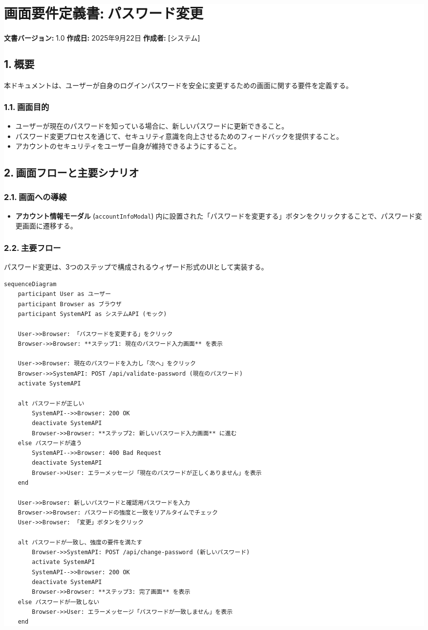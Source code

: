 # 画面要件定義書: パスワード変更

**文書バージョン:** 1.0
**作成日:** 2025年9月22日
**作成者:** [システム]

## 1. 概要

本ドキュメントは、ユーザーが自身のログインパスワードを安全に変更するための画面に関する要件を定義する。

### 1.1. 画面目的

- ユーザーが現在のパスワードを知っている場合に、新しいパスワードに更新できること。
- パスワード変更プロセスを通じて、セキュリティ意識を向上させるためのフィードバックを提供すること。
- アカウントのセキュリティをユーザー自身が維持できるようにすること。

## 2. 画面フローと主要シナリオ

### 2.1. 画面への導線

- **アカウント情報モーダル** (`accountInfoModal`) 内に設置された「パスワードを変更する」ボタンをクリックすることで、パスワード変更画面に遷移する。

### 2.2. 主要フロー

パスワード変更は、3つのステップで構成されるウィザード形式のUIとして実装する。

```mermaid
sequenceDiagram
    participant User as ユーザー
    participant Browser as ブラウザ
    participant SystemAPI as システムAPI (モック)

    User->>Browser: 「パスワードを変更する」をクリック
    Browser->>Browser: **ステップ1: 現在のパスワード入力画面** を表示

    User->>Browser: 現在のパスワードを入力し「次へ」をクリック
    Browser->>SystemAPI: POST /api/validate-password (現在のパスワード)
    activate SystemAPI

    alt パスワードが正しい
        SystemAPI-->>Browser: 200 OK
        deactivate SystemAPI
        Browser->>Browser: **ステップ2: 新しいパスワード入力画面** に進む
    else パスワードが違う
        SystemAPI-->>Browser: 400 Bad Request
        deactivate SystemAPI
        Browser->>User: エラーメッセージ「現在のパスワードが正しくありません」を表示
    end

    User->>Browser: 新しいパスワードと確認用パスワードを入力
    Browser->>Browser: パスワードの強度と一致をリアルタイムでチェック
    User->>Browser: 「変更」ボタンをクリック

    alt パスワードが一致し、強度の要件を満たす
        Browser->>SystemAPI: POST /api/change-password (新しいパスワード)
        activate SystemAPI
        SystemAPI-->>Browser: 200 OK
        deactivate SystemAPI
        Browser->>Browser: **ステップ3: 完了画面** を表示
    else パスワードが一致しない
        Browser->>User: エラーメッセージ「パスワードが一致しません」を表示
    end
```